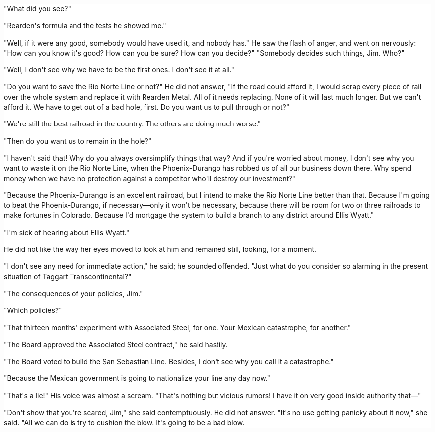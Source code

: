 "What did you see?"

"Rearden's formula and the tests he showed me."

"Well, if it were any good, somebody would have used it, and nobody has." He saw the flash of anger,
and went on nervously: "How can you know it's good? How can you be sure? How can you decide?"
"Somebody decides such things, Jim. Who?"

"Well, I don't see why we have to be the first ones. I don't see it at all."

"Do you want to save the Rio Norte Line or not?" He did not answer, "If the road could afford it, I
would scrap every piece of rail over the whole system and replace it with Rearden Metal. All of it needs
replacing. None of it will last much longer. But we can't afford it. We have to get out of a bad hole, first.
Do you want us to pull through or not?"

"We're still the best railroad in the country. The others are doing much worse."

"Then do you want us to remain in the hole?"

"I haven't said that! Why do you always oversimplify things that way? And if you're worried about
money, I don't see why you want to waste it on the Rio Norte Line, when the Phoenix-Durango has
robbed us of all our business down there. Why spend money when we have no protection against a
competitor who'll destroy our investment?"

"Because the Phoenix-Durango is an excellent railroad, but I intend to make the Rio Norte Line better
than that. Because I'm going to beat the Phoenix-Durango, if necessary—only it won't be necessary,
because there will be room for two or three railroads to make fortunes in Colorado. Because I'd
mortgage the system to build a branch to any district around Ellis Wyatt."

"I'm sick of hearing about Ellis Wyatt."

He did not like the way her eyes moved to look at him and remained still, looking, for a moment.

"I don't see any need for immediate action," he said; he sounded offended. "Just what do you consider
so alarming in the present situation of Taggart Transcontinental?"

"The consequences of your policies, Jim."

"Which policies?"

"That thirteen months' experiment with Associated Steel, for one. Your Mexican catastrophe, for
another."

"The Board approved the Associated Steel contract," he said hastily.

"The Board voted to build the San Sebastian Line. Besides, I don't see why you call it a catastrophe."

"Because the Mexican government is going to nationalize your line any day now."

"That's a lie!" His voice was almost a scream. "That's nothing but vicious rumors! I have it on very good
inside authority that—"

"Don't show that you're scared, Jim," she said contemptuously. He did not answer. "It's no use getting
panicky about it now," she said. "All we can do is try to cushion the blow. It's going to be a bad blow.
